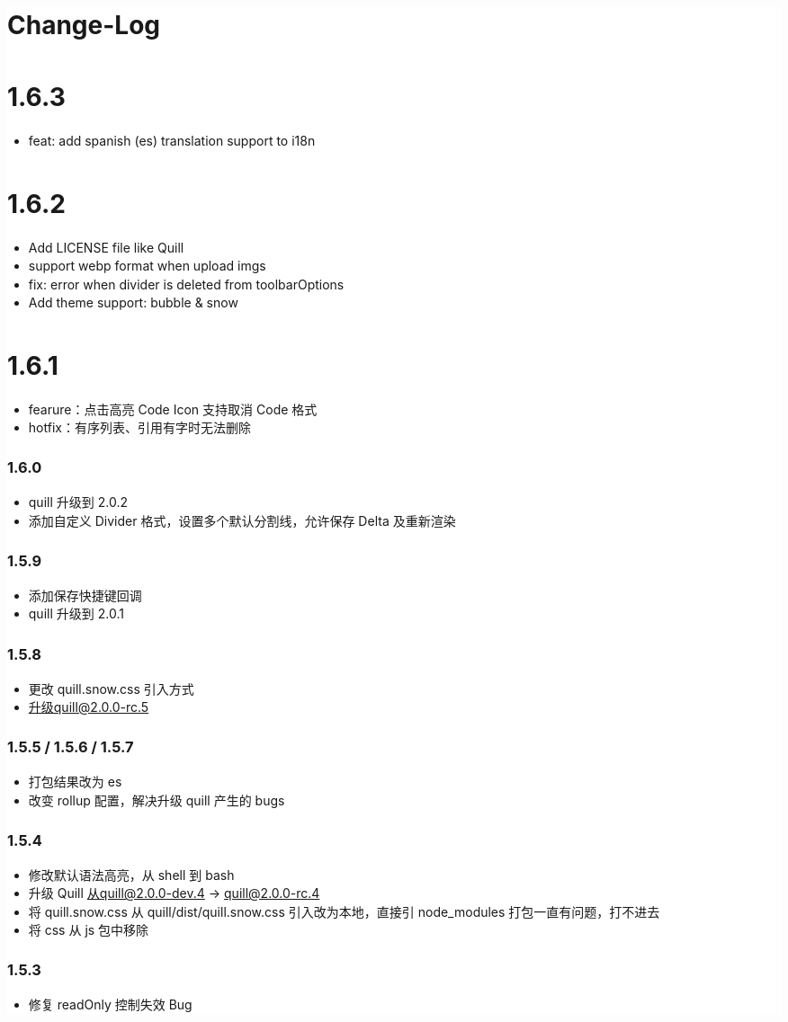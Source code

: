 # Change-Log

# 1.6.3

- feat: add spanish (es) translation support to i18n

# 1.6.2

- Add LICENSE file like Quill
- support webp format when upload imgs
- fix: error when divider is deleted from toolbarOptions
- Add theme support: bubble & snow

# 1.6.1

- fearure：点击高亮 Code Icon 支持取消 Code 格式
- hotfix：有序列表、引用有字时无法删除

### 1.6.0

- quill 升级到 2.0.2
- 添加自定义 Divider 格式，设置多个默认分割线，允许保存 Delta 及重新渲染

### 1.5.9

- 添加保存快捷键回调
- quill 升级到 2.0.1

### 1.5.8

- 更改 quill.snow.css 引入方式
- 升级quill@2.0.0-rc.5

### 1.5.5 / 1.5.6 / 1.5.7

- 打包结果改为 es
- 改变 rollup 配置，解决升级 quill 产生的 bugs

### 1.5.4

- 修改默认语法高亮，从 shell 到 bash
- 升级 Quill 从quill@2.0.0-dev.4 -> quill@2.0.0-rc.4
- 将 quill.snow.css 从 quill/dist/quill.snow.css 引入改为本地，直接引 node_modules 打包一直有问题，打不进去
- 将 css 从 js 包中移除

### 1.5.3

- 修复 readOnly 控制失效 Bug
